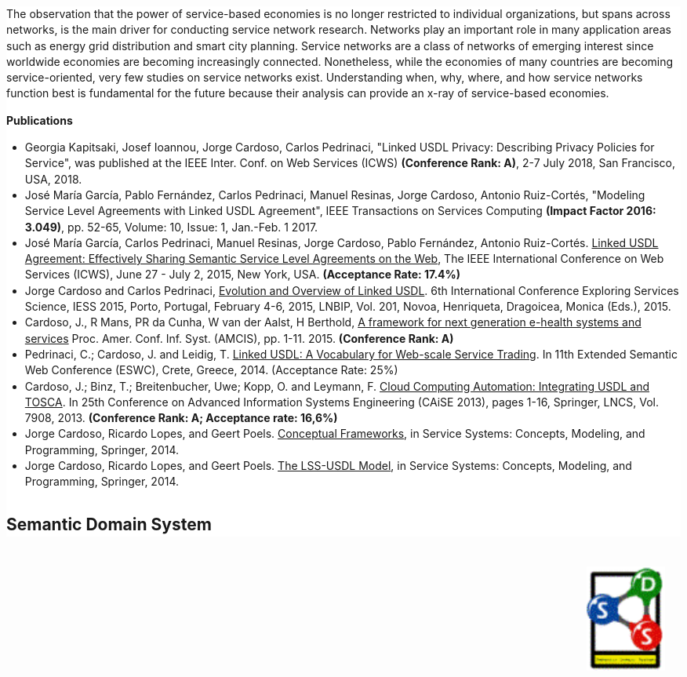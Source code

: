 The observation that the power of service-based economies is no longer restricted to individual organizations, but spans across networks, is the main driver for conducting service network research. Networks play an important role in many application areas such as energy grid distribution and smart city planning. Service networks are a class of networks of emerging interest since worldwide economies are becoming increasingly connected. Nonetheless, while the economies of many countries are becoming service-oriented, very few studies on service networks exist. Understanding when, why, where, and how service networks function best is fundamental for the future because their analysis can provide an x-ray of service-based economies.


**Publications**

+ Georgia Kapitsaki, Josef Ioannou, Jorge Cardoso, Carlos Pedrinaci, "Linked USDL Privacy: Describing Privacy Policies for Service",  was published at the IEEE Inter. Conf. on Web Services (ICWS) **(Conference Rank: A)**, 2-7 July 2018, San Francisco, USA, 2018. 
+ José María García, Pablo Fernández, Carlos Pedrinaci, Manuel Resinas, Jorge Cardoso, Antonio Ruiz-Cortés, "Modeling Service Level Agreements with Linked USDL Agreement", IEEE Transactions on Services Computing **(Impact Factor 2016: 3.049)**, pp. 52-65, Volume: 10, Issue: 1, Jan.-Feb. 1 2017.
+ José María García, Carlos Pedrinaci, Manuel Resinas, Jorge Cardoso, Pablo Fernández, Antonio Ruiz-Cortés. [Linked USDL Agreement: Effectively Sharing Semantic Service Level Agreements on the Web](/publications/Papers/CP-2015-079-Linked-USDL-Agreement.pdf), The IEEE International Conference on Web Services (ICWS), June 27 - July 2, 2015, New York, USA. **(Acceptance Rate: 17.4%)**
+ Jorge Cardoso and Carlos Pedrinaci, [Evolution and Overview of Linked USDL](/publications/Papers/CP-2015-077-Linked-USDL-Evolution-and-Overview.pdf). 6th International Conference Exploring Services Science, IESS 2015, Porto, Portugal, February 4-6, 2015, LNBIP, Vol. 201, Novoa, Henriqueta, Dragoicea, Monica (Eds.), 2015.
+ Cardoso, J., R Mans, PR da Cunha, W van der Aalst, H Berthold, [A framework for next generation e-health systems and services](/publications/Papers/CP-2015-080-Framework-e-health-systems.pdf) Proc. Amer. Conf. Inf. Syst. (AMCIS), pp. 1-11. 2015.  **(Conference Rank: A)**
+ Pedrinaci, C.; Cardoso, J. and Leidig, T. [Linked USDL: A Vocabulary for Web-scale Service Trading](/publications/Papers/CP-2014-073-ESWC-Linked-USDL.pdf). In 11th Extended Semantic Web Conference (ESWC), Crete, Greece, 2014. (Acceptance Rate: 25%)
+ Cardoso, J.; Binz, T.; Breitenbucher, Uwe; Kopp, O. and Leymann, F. [Cloud Computing Automation: Integrating USDL and TOSCA](/publications/Papers/CP-2013-068-CAISE-USDL-and-TOSCA.pdf). In 25th Conference on Advanced Information Systems Engineering (CAiSE  2013), pages 1-16, Springer, LNCS, Vol. 7908, 2013. **(Conference Rank: A; Acceptance rate: 16,6%)**
+ Jorge Cardoso, Ricardo Lopes, and Geert Poels. [Conceptual Frameworks](/publications/Papers/CH-2014-Service-Systems-Conceptual-Frameworks.pdf), in Service Systems: Concepts, Modeling, and Programming, Springer, 2014.
+ Jorge Cardoso, Ricardo Lopes, and Geert Poels. [The LSS-USDL Model](/publications/Papers/CH-2014-Service-Systems-The-LSS-USDL-Model.pdf), in Service Systems: Concepts, Modeling, and Programming, Springer, 2014.



Semantic Domain System
----------------------

<img align="right" src="/images/sds.gif" width="100" style="center;margin:20px 20px 20px 20px;">
